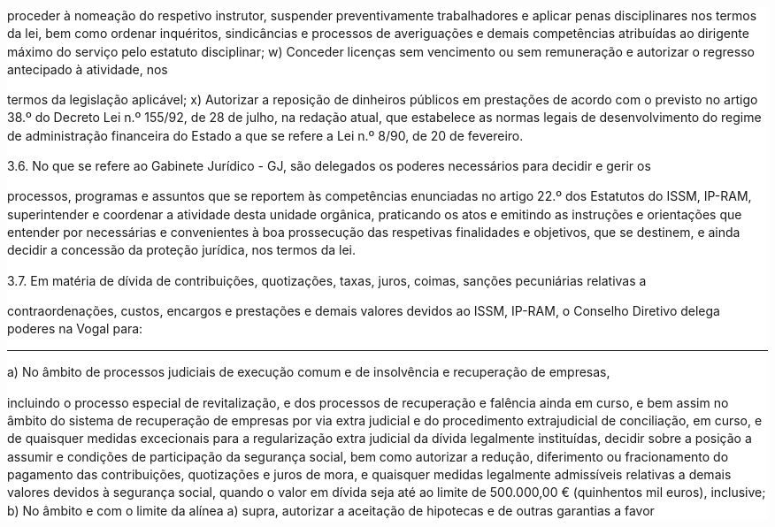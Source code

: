 proceder à nomeação do respetivo instrutor, suspender preventivamente trabalhadores e aplicar penas
disciplinares nos termos da lei, bem como ordenar inquéritos, sindicâncias e processos de averiguações e
demais competências atribuídas ao dirigente máximo do serviço pelo estatuto disciplinar;
w) Conceder licenças sem vencimento ou sem remuneração e autorizar o regresso antecipado à atividade, nos

termos da legislação aplicável;
x) Autorizar a reposição de dinheiros públicos em prestações de acordo com o previsto no artigo 38.º do Decreto
Lei n.º 155/92, de 28 de julho, na redação atual, que estabelece as normas legais de desenvolvimento do
regime de administração financeira do Estado a que se refere a Lei n.º 8/90, de 20 de fevereiro.


3.6. No que se refere ao Gabinete Jurídico - GJ, são delegados os poderes necessários para decidir e gerir os

processos, programas e assuntos que se reportem às competências enunciadas no artigo 22.º dos Estatutos do
ISSM, IP-RAM, superintender e coordenar a atividade desta unidade orgânica, praticando os atos e emitindo as
instruções e orientações que entender por necessárias e convenientes à boa prossecução das respetivas
finalidades e objetivos, que se destinem, e ainda decidir a concessão da proteção jurídica, nos termos da lei.


3.7. Em matéria de dívida de contribuições, quotizações, taxas, juros, coimas, sanções pecuniárias relativas a

contraordenações, custos, encargos e prestações e demais valores devidos ao ISSM, IP-RAM, o Conselho
Diretivo delega poderes na Vogal para:




---

a) No âmbito de processos judiciais de execução comum e de insolvência e recuperação de empresas,

incluindo o processo especial de revitalização, e dos processos de recuperação e falência ainda em curso, e
bem assim no âmbito do sistema de recuperação de empresas por via extra judicial e do procedimento
extrajudicial de conciliação, em curso, e de quaisquer medidas excecionais para a regularização extra
judicial da dívida legalmente instituídas, decidir sobre a posição a assumir e condições de participação da
segurança social, bem como autorizar a redução, diferimento ou fracionamento do pagamento das
contribuições, quotizações e juros de mora, e quaisquer medidas legalmente admissíveis relativas a demais
valores devidos à segurança social, quando o valor em dívida seja até ao limite de 500.000,00 € (quinhentos
mil euros), inclusive;
b) No âmbito e com o limite da alínea a) supra, autorizar a aceitação de hipotecas e de outras garantias a favor
